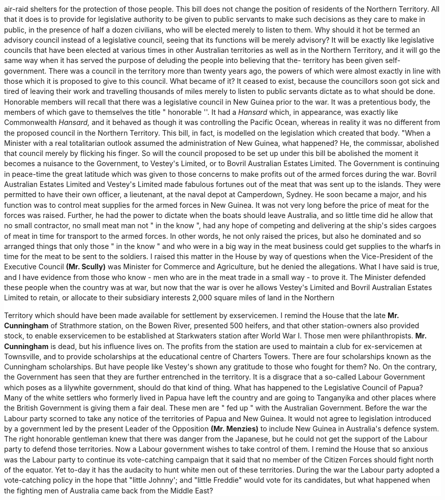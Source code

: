 air-raid shelters for the protection of those people. This bill does not change the position of residents of the Northern Territory. All that it does is to provide for legislative authority to be given to public servants to make such decisions as they care to make in public, in the presence of half a dozen civilians, who will be elected merely to listen to them. Why should it hot be termed an advisory council  instead of a legislative council, seeing that its functions will be merely advisory? It will be exactly like legislative councils that have been elected at various times in other Australian territories as well as in the Northern Territory, and it will go the same way when it has served the purpose of deluding the people into believing that the- territory has been given self-government. There was a council in the territory more than twenty years ago, the powers of which were almost exactly in line with those which it is proposed to give to this council. What became of it? It ceased to exist, because the councillors soon got sick and tired of leaving their work and travelling thousands of miles merely to listen to public servants dictate as to what should be done. Honorable members will recall that there was a legislative council in New Guinea prior to the war. It was a pretentious body, the members of which gave to themselves the title " honorable ''. It had a  *Hansard*  which, in appearance, was exactly like Commonwealth  *Hansard,*  and it behaved as though it was controlling the Pacific Ocean, whereas in reality it was no different from the proposed council in the Northern Territory. This bill, in fact, is modelled on the legislation which created that body. "When a Minister with a real totalitarian outlook assumed the administration of New Guinea, what happened? He, the commissar, abolished that council merely by flicking his finger. So will the council proposed to be set up under this bill be abolished the moment it becomes a nuisance to the Government, to Vestey's Limited, or to Bovril Australian Estates Limited. The Government is continuing in peace-time the great latitude which was given to those concerns to make profits out of the armed forces during the war. Bovril Australian Estates Limited and Vestey's Limited made fabulous fortunes out of the meat that was sent up to the islands. They were permitted to have their own officer, a lieutenant, at the naval depot at Camperdown, Sydney. He soon became a major, and his function was to control meat supplies for the armed forces in New Guinea. It was not very long before the price of meat for the forces was raised. Further, he had the power to dictate when the boats should leave Australia, and so little time did he allow that no small contractor, no small meat man not " in the know ", had any hope of competing and delivering at the ship's sides cargoes of meat in time for transport to the armed forces. In other words, he not only raised the prices, but also he dominated and so arranged things that only those " in the know " and who were in a big way in the meat business could get supplies to the wharfs in time for the meat to be sent to the soldiers. I raised this matter in the House by way of questions when the Vice-President of the Executive Council  **(Mr. Scully)**  was Minister for Commerce and Agriculture, but he denied the allegations. What I have said is true, and I have evidence from those who know - men who are in the meat trade in a small way - to prove it. The Minister defended these people when the country was at war, but now that the war is over he allows Vestey's Limited and Bovril Australian Estates Limited to retain, or allocate to their subsidiary interests 2,000 square miles of land in the Northern 

Territory which should have been made available for settlement by exservicemen. I remind the House that the late  **Mr. Cunningham**  of Strathmore station, on the Bowen River, presented 500 heifers, and that other station-owners also provided stock, to enable exservicemen to be established  at  Starkwaters  station after World War I. Those men were philanthropists.  **Mr. Cunningham**  is dead, but his influence lives on. The profits from the station are used to maintain a club for ex-servicemen at Townsville, and to provide scholarships at the educational centre of Charters Towers. There are four scholarships known as the Cunningham scholarships. But have people like Vestey's shown any gratitude to those who fought for them? No. On the contrary, the Government has seen that they are further entrenched in the territory. It is a disgrace that a so-called Labour Government which poses as a lilywhite government, should do that kind of thing. What has happened to the Legislative Council of Papua? Many of the white settlers who formerly lived in Papua have left the country and are going to Tanganyika and other places where the British Government is giving them a fair deal. These men are " fed up " with the Australian Government. Before the war the Labour party scorned to take any notice of the territories of Papua and New Guinea. It would not agree to legislation introduced by a government led by the present Leader of the Opposition  **(Mr. Menzies)**  to include New Guinea in Australia's defence system. The right honorable gentleman knew that there was danger from the Japanese, but he could not get the support of the Labour party to defend those territories. Now a Labour government wishes to take control of them. I remind the House that so anxious was the Labour party to continue its vote-catching campaign that it said that no member of the Citizen Forces should fight north of the equator. Yet to-day it has the audacity to hunt white men out of these territories. During the war the Labour party adopted a vote-catching policy in the hope that "little Johnny'; and "little Freddie" would vote for its candidates, but what happened when the fighting men of Australia came back from the Middle East? 
